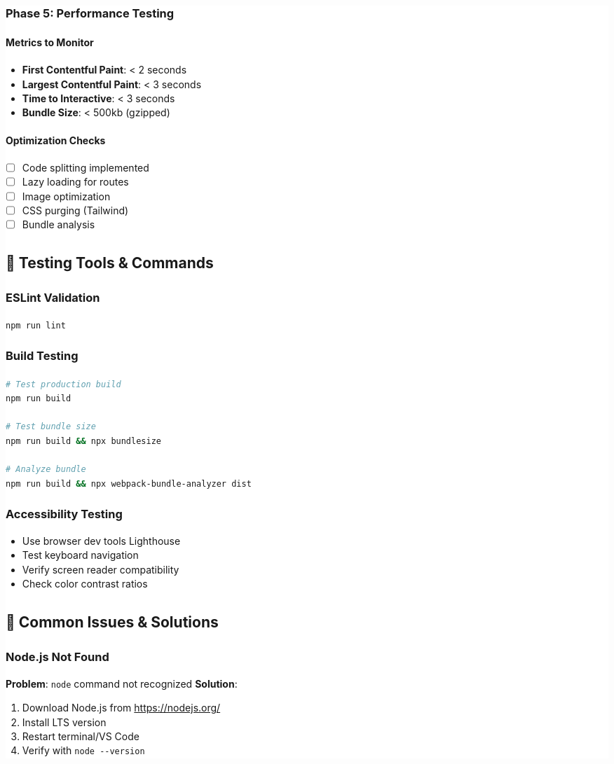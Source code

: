 ### Phase 5: Performance Testing

#### Metrics to Monitor
- **First Contentful Paint**: < 2 seconds
- **Largest Contentful Paint**: < 3 seconds
- **Time to Interactive**: < 3 seconds
- **Bundle Size**: < 500kb (gzipped)

#### Optimization Checks
- [ ] Code splitting implemented
- [ ] Lazy loading for routes
- [ ] Image optimization
- [ ] CSS purging (Tailwind)
- [ ] Bundle analysis

## 🔧 Testing Tools & Commands

### ESLint Validation
```bash
npm run lint
```

### Build Testing
```bash
# Test production build
npm run build

# Test bundle size
npm run build && npx bundlesize

# Analyze bundle
npm run build && npx webpack-bundle-analyzer dist
```

### Accessibility Testing
- Use browser dev tools Lighthouse
- Test keyboard navigation
- Verify screen reader compatibility
- Check color contrast ratios

## 🐛 Common Issues & Solutions

### Node.js Not Found
**Problem**: `node` command not recognized
**Solution**: 
1. Download Node.js from https://nodejs.org/
2. Install LTS version
3. Restart terminal/VS Code
4. Verify with `node --version`
